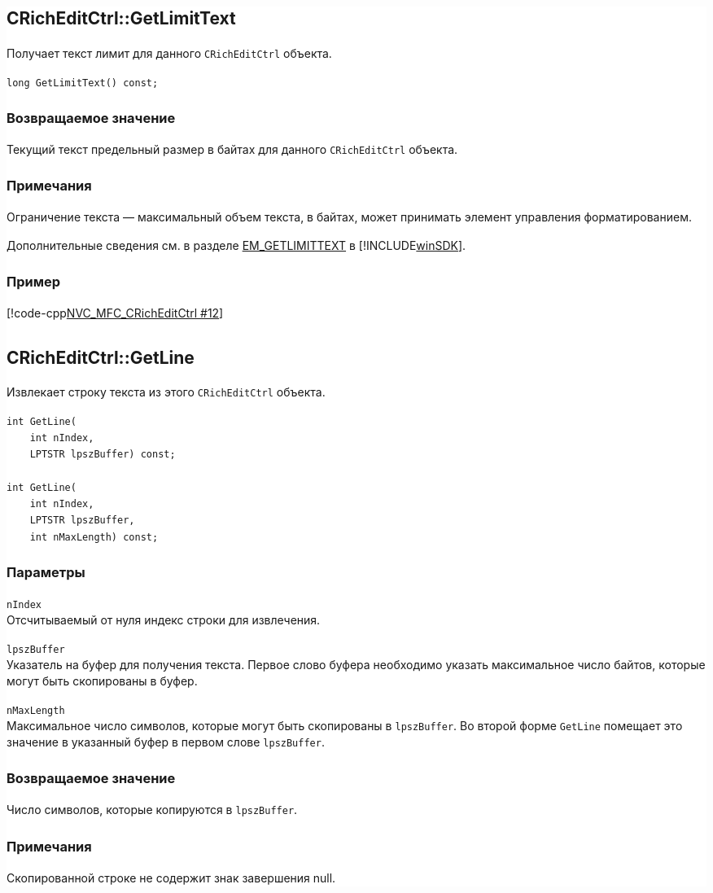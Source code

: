 ##  <a name="getlimittext"></a>CRichEditCtrl::GetLimitText  
 Получает текст лимит для данного `CRichEditCtrl` объекта.  
  
```  
long GetLimitText() const;  
```  
  
### <a name="return-value"></a>Возвращаемое значение  
 Текущий текст предельный размер в байтах для данного `CRichEditCtrl` объекта.  
  
### <a name="remarks"></a>Примечания  
 Ограничение текста — максимальный объем текста, в байтах, может принимать элемент управления форматированием.  
  
 Дополнительные сведения см. в разделе [EM_GETLIMITTEXT](http://msdn.microsoft.com/library/windows/desktop/bb761582) в [!INCLUDE[winSDK](../../atl/includes/winsdk_md.md)].  
  
### <a name="example"></a>Пример  
 [!code-cpp[NVC_MFC_CRichEditCtrl #12](../../mfc/reference/codesnippet/cpp/cricheditctrl-class_12.cpp)]  
  
##  <a name="getline"></a>CRichEditCtrl::GetLine  
 Извлекает строку текста из этого `CRichEditCtrl` объекта.  
  
```  
int GetLine(
    int nIndex,  
    LPTSTR lpszBuffer) const;  
  
int GetLine(
    int nIndex,  
    LPTSTR lpszBuffer,  
    int nMaxLength) const;  
```  
  
### <a name="parameters"></a>Параметры  
 `nIndex`  
 Отсчитываемый от нуля индекс строки для извлечения.  
  
 `lpszBuffer`  
 Указатель на буфер для получения текста. Первое слово буфера необходимо указать максимальное число байтов, которые могут быть скопированы в буфер.  
  
 `nMaxLength`  
 Максимальное число символов, которые могут быть скопированы в `lpszBuffer`. Во второй форме `GetLine` помещает это значение в указанный буфер в первом слове `lpszBuffer`.  
  
### <a name="return-value"></a>Возвращаемое значение  
 Число символов, которые копируются в `lpszBuffer`.  
  
### <a name="remarks"></a>Примечания  
 Скопированной строке не содержит знак завершения null.  
  